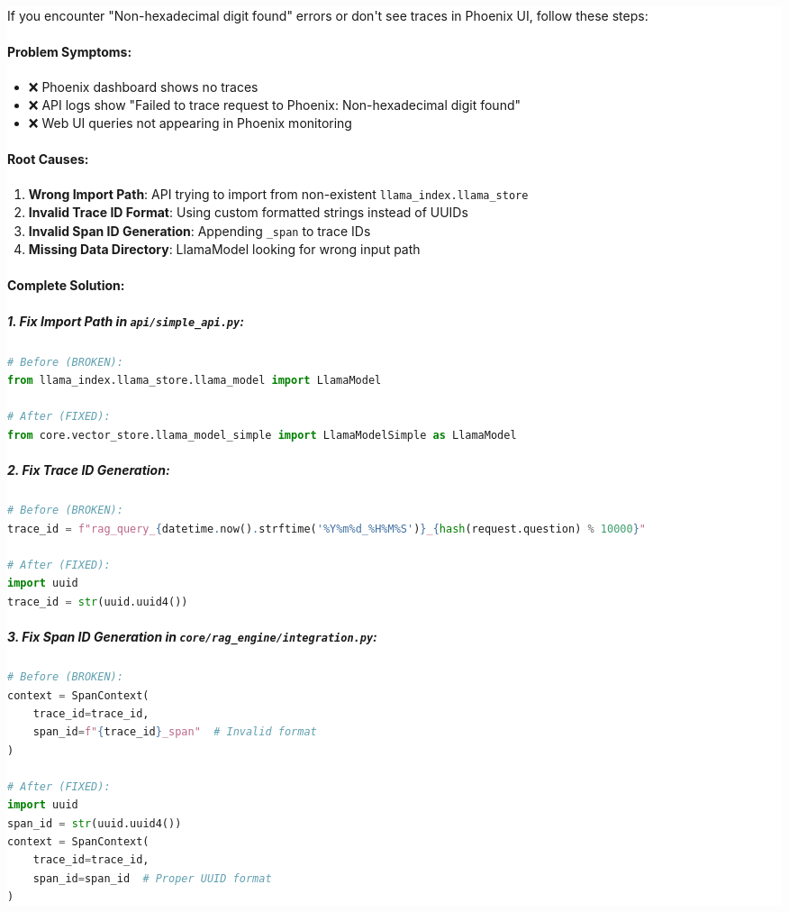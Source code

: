 If you encounter "Non-hexadecimal digit found" errors or don't see traces in Phoenix UI, follow these steps:

#### **Problem Symptoms:**
- ❌ Phoenix dashboard shows no traces
- ❌ API logs show "Failed to trace request to Phoenix: Non-hexadecimal digit found"
- ❌ Web UI queries not appearing in Phoenix monitoring

#### **Root Causes:**
1. **Wrong Import Path**: API trying to import from non-existent `llama_index.llama_store`
2. **Invalid Trace ID Format**: Using custom formatted strings instead of UUIDs
3. **Invalid Span ID Generation**: Appending `_span` to trace IDs
4. **Missing Data Directory**: LlamaModel looking for wrong input path

#### **Complete Solution:**

##### **1. Fix Import Path in `api/simple_api.py`:**
```python
# Before (BROKEN):
from llama_index.llama_store.llama_model import LlamaModel

# After (FIXED):
from core.vector_store.llama_model_simple import LlamaModelSimple as LlamaModel
```

##### **2. Fix Trace ID Generation:**
```python
# Before (BROKEN):
trace_id = f"rag_query_{datetime.now().strftime('%Y%m%d_%H%M%S')}_{hash(request.question) % 10000}"

# After (FIXED):
import uuid
trace_id = str(uuid.uuid4())
```

##### **3. Fix Span ID Generation in `core/rag_engine/integration.py`:**
```python
# Before (BROKEN):
context = SpanContext(
    trace_id=trace_id,
    span_id=f"{trace_id}_span"  # Invalid format
)

# After (FIXED):
import uuid
span_id = str(uuid.uuid4())
context = SpanContext(
    trace_id=trace_id,
    span_id=span_id  # Proper UUID format
)
```
